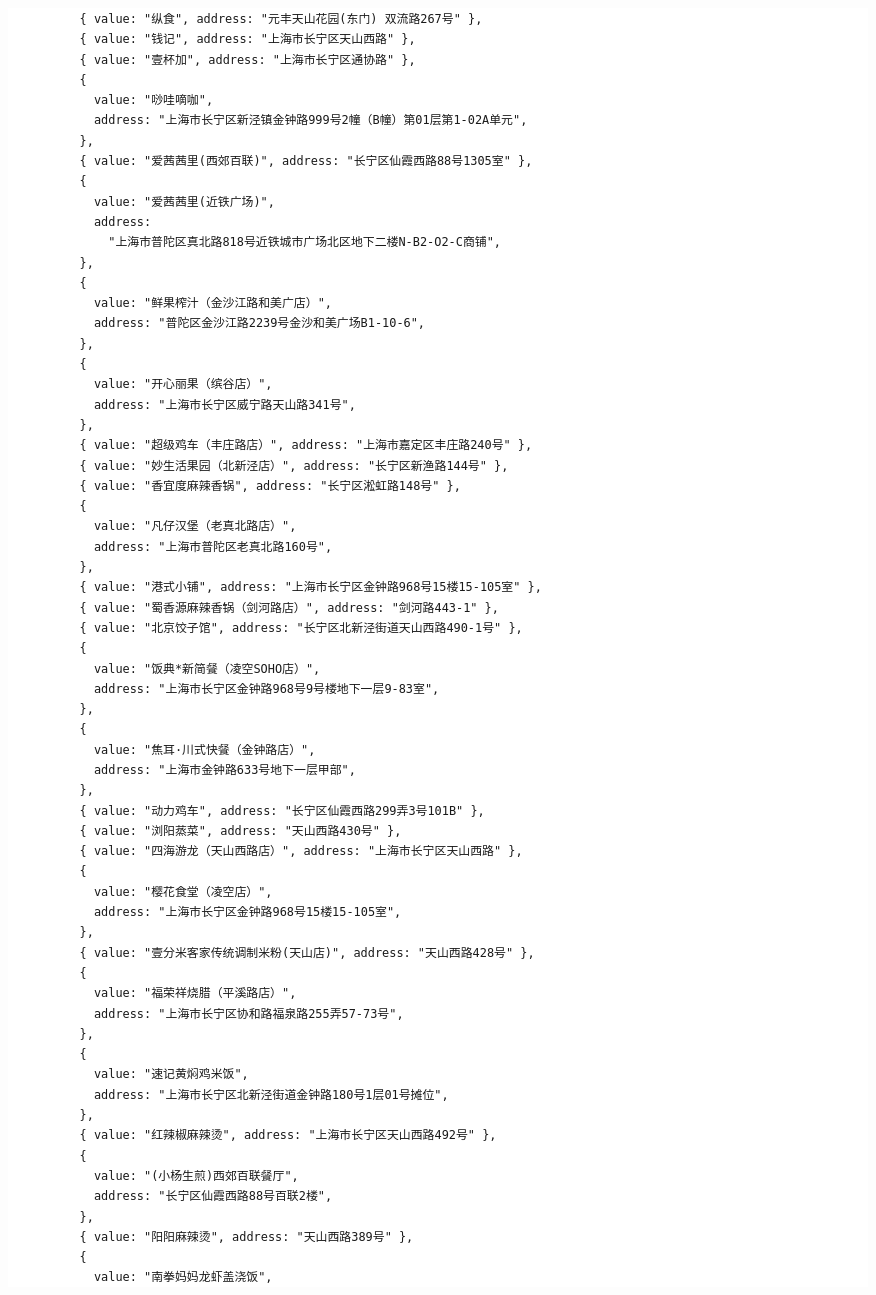 ```html
          { value: "纵食", address: "元丰天山花园(东门) 双流路267号" },
          { value: "钱记", address: "上海市长宁区天山西路" },
          { value: "壹杯加", address: "上海市长宁区通协路" },
          {
            value: "唦哇嘀咖",
            address: "上海市长宁区新泾镇金钟路999号2幢（B幢）第01层第1-02A单元",
          },
          { value: "爱茜茜里(西郊百联)", address: "长宁区仙霞西路88号1305室" },
          {
            value: "爱茜茜里(近铁广场)",
            address:
              "上海市普陀区真北路818号近铁城市广场北区地下二楼N-B2-O2-C商铺",
          },
          {
            value: "鲜果榨汁（金沙江路和美广店）",
            address: "普陀区金沙江路2239号金沙和美广场B1-10-6",
          },
          {
            value: "开心丽果（缤谷店）",
            address: "上海市长宁区威宁路天山路341号",
          },
          { value: "超级鸡车（丰庄路店）", address: "上海市嘉定区丰庄路240号" },
          { value: "妙生活果园（北新泾店）", address: "长宁区新渔路144号" },
          { value: "香宜度麻辣香锅", address: "长宁区淞虹路148号" },
          {
            value: "凡仔汉堡（老真北路店）",
            address: "上海市普陀区老真北路160号",
          },
          { value: "港式小铺", address: "上海市长宁区金钟路968号15楼15-105室" },
          { value: "蜀香源麻辣香锅（剑河路店）", address: "剑河路443-1" },
          { value: "北京饺子馆", address: "长宁区北新泾街道天山西路490-1号" },
          {
            value: "饭典*新简餐（凌空SOHO店）",
            address: "上海市长宁区金钟路968号9号楼地下一层9-83室",
          },
          {
            value: "焦耳·川式快餐（金钟路店）",
            address: "上海市金钟路633号地下一层甲部",
          },
          { value: "动力鸡车", address: "长宁区仙霞西路299弄3号101B" },
          { value: "浏阳蒸菜", address: "天山西路430号" },
          { value: "四海游龙（天山西路店）", address: "上海市长宁区天山西路" },
          {
            value: "樱花食堂（凌空店）",
            address: "上海市长宁区金钟路968号15楼15-105室",
          },
          { value: "壹分米客家传统调制米粉(天山店)", address: "天山西路428号" },
          {
            value: "福荣祥烧腊（平溪路店）",
            address: "上海市长宁区协和路福泉路255弄57-73号",
          },
          {
            value: "速记黄焖鸡米饭",
            address: "上海市长宁区北新泾街道金钟路180号1层01号摊位",
          },
          { value: "红辣椒麻辣烫", address: "上海市长宁区天山西路492号" },
          {
            value: "(小杨生煎)西郊百联餐厅",
            address: "长宁区仙霞西路88号百联2楼",
          },
          { value: "阳阳麻辣烫", address: "天山西路389号" },
          {
            value: "南拳妈妈龙虾盖浇饭",
```